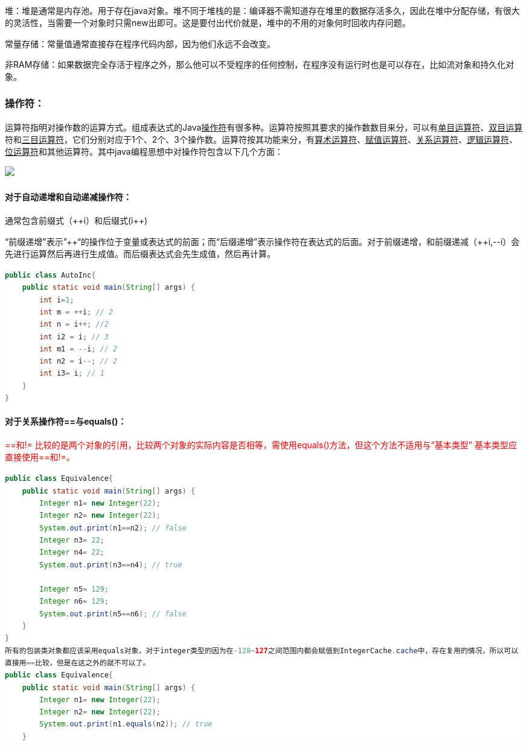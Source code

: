堆：堆是通常是内存池。用于存在java对象。堆不同于堆栈的是：编译器不需知道存在堆里的数据存活多久，因此在堆中分配存储，有很大的灵活性，当需要一个对象时只需new出即可。这是要付出代价就是，堆中的不用的对象何时回收内存问题。

常量存储：常量值通常直接存在程序代码内部，因为他们永远不会改变。

非RAM存储：如果数据完全存活于程序之外，那么他可以不受程序的任何控制，在程序没有运行时也是可以存在，比如流对象和持久化对象。



### 操作符：

运算符指明对操作数的运算方式。组成表达式的Java[操作符](https://baike.baidu.com/item/操作符)有很多种。运算符按照其要求的操作数数目来分，可以有[单目运算符](https://baike.baidu.com/item/单目运算符)、[双目运算](https://baike.baidu.com/item/双目运算)符和[三目运算符](https://baike.baidu.com/item/三目运算符)，它们分别对应于1个、2个、3个操作数。运算符按其功能来分，有[算术运算符](https://baike.baidu.com/item/算术运算符)、[赋值运算符](https://baike.baidu.com/item/赋值运算符)、[关系运算符](https://baike.baidu.com/item/关系运算符)、[逻辑运算符](https://baike.baidu.com/item/逻辑运算符)、[位运算符](https://baike.baidu.com/item/位运算符)和其他运算符。其中java编程思想中对操作符包含以下几个方面：

![](http://mmbiz.qpic.cn/mmbiz_png/B77kSvewKqVYgeJCdRzBplKMqwDK7axDmgCd3iaFwGBXrwsHe2tdcVOTyicuqpto1IDj3Gk4ICjP8xX5I2ndBnkQ/0?wx_fmt=png)

#### 对于自动递增和自动递减操作符：

通常包含前缀式（++i）和后缀式(i++)

“前缀递增"表示”++“的操作位于变量或表达式的前面；而“后缀递增”表示操作符在表达式的后面。对于前缀递增，和前缀递减（++i,--i）会先进行运算然后再进行生成值。而后缀表达式会先生成值，然后再计算。

```java
public class AutoInc{
    public static void main(String[] args) {
        int i=1;
        int m = ++i; // 2
        int n = i++; //2
        int i2 = i; // 3
        int m1 = --i; // 2
        int n2 = i--; // 2
        int i3= i; // 1
    }
}
```

#### 对于关系操作符==与equals()：

<font color="red">==和!= 比较的是两个对象的引用，比较两个对象的实际内容是否相等，需使用equals()方法，但这个方法不适用与“基本类型” 基本类型应直接使用==和!=。</font>

```java 
public class Equivalence{
    public static void main(String[] args) {
       	Integer n1= new Integer(22);
		Integer n2= new Integer(22);
		System.out.print(n1==n2); // false
		Integer n3= 22;
		Integer n4= 22;
		System.out.print(n3==n4); // true

		Integer n5= 129;
		Integer n6= 129;
		System.out.print(n5==n6); // false
    }
}
所有的包装类对象都应该采用equals对象，对于integer类型的因为在-128~127之间范围内都会赋值到IntegerCache.cache中，存在复用的情况，所以可以直接用==比较，但是在这之外的就不可以了。
public class Equivalence{
    public static void main(String[] args) {
        Integer n1= new Integer(22);
        Integer n2= new Integer(22);
        System.out.print(n1.equals(n2)); // true
    }
```